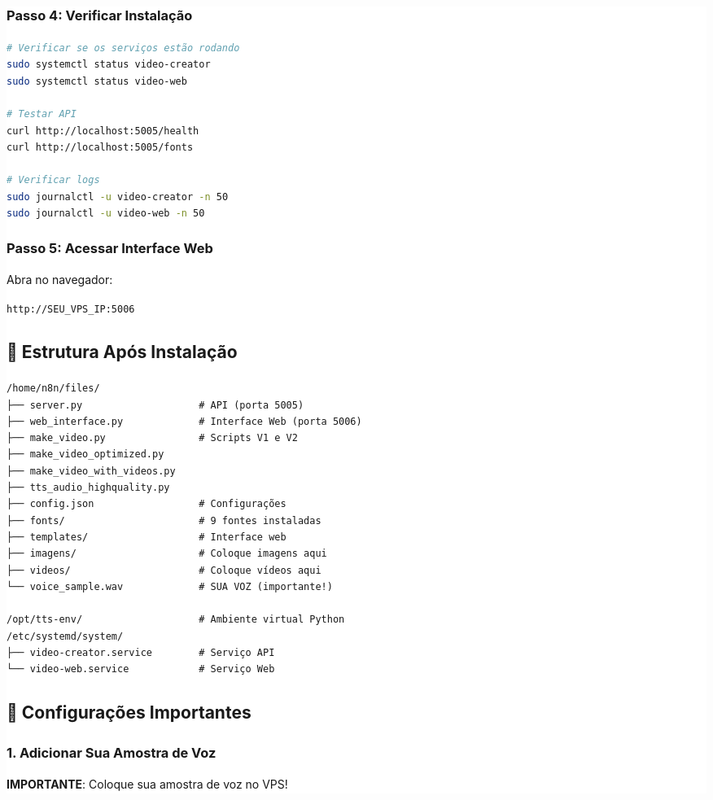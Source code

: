 ### Passo 4: Verificar Instalação

```bash
# Verificar se os serviços estão rodando
sudo systemctl status video-creator
sudo systemctl status video-web

# Testar API
curl http://localhost:5005/health
curl http://localhost:5005/fonts

# Verificar logs
sudo journalctl -u video-creator -n 50
sudo journalctl -u video-web -n 50
```

### Passo 5: Acessar Interface Web

Abra no navegador:
```
http://SEU_VPS_IP:5006
```

## 📁 Estrutura Após Instalação

```
/home/n8n/files/
├── server.py                    # API (porta 5005)
├── web_interface.py             # Interface Web (porta 5006)
├── make_video.py                # Scripts V1 e V2
├── make_video_optimized.py
├── make_video_with_videos.py
├── tts_audio_highquality.py
├── config.json                  # Configurações
├── fonts/                       # 9 fontes instaladas
├── templates/                   # Interface web
├── imagens/                     # Coloque imagens aqui
├── videos/                      # Coloque vídeos aqui
└── voice_sample.wav             # SUA VOZ (importante!)

/opt/tts-env/                    # Ambiente virtual Python
/etc/systemd/system/
├── video-creator.service        # Serviço API
└── video-web.service            # Serviço Web
```

## 🔑 Configurações Importantes

### 1. Adicionar Sua Amostra de Voz

**IMPORTANTE**: Coloque sua amostra de voz no VPS!
